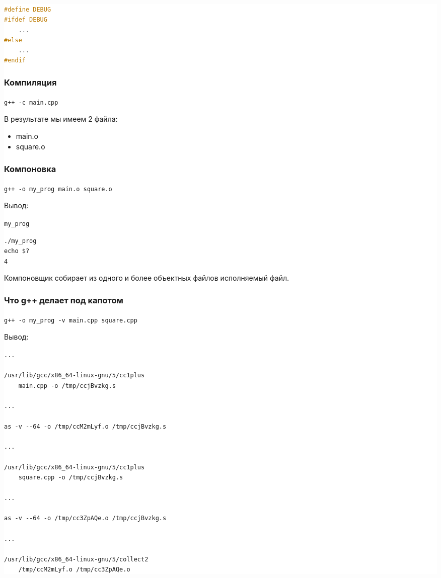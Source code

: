 ```c++
#define DEBUG
#ifdef DEBUG
    ...
#else
    ...
#endif
```

### Компиляция

```
g++ -c main.cpp
```

В результате мы имеем 2 файла:
- main.o
- square.o

### Компоновка

```
g++ -o my_prog main.o square.o
```

Вывод:

```
my_prog
```

```
./my_prog
echo $?
4
```

Компоновщик собирает из одного и более объектных файлов исполняемый файл.

### Что g++ делает под капотом

```
g++ -o my_prog -v main.cpp square.cpp
```

Вывод:

```
...

/usr/lib/gcc/x86_64-linux-gnu/5/cc1plus 
    main.cpp -o /tmp/ccjBvzkg.s

...

as -v --64 -o /tmp/ccM2mLyf.o /tmp/ccjBvzkg.s

...

/usr/lib/gcc/x86_64-linux-gnu/5/cc1plus 
    square.cpp -o /tmp/ccjBvzkg.s

...

as -v --64 -o /tmp/cc3ZpAQe.o /tmp/ccjBvzkg.s

...

/usr/lib/gcc/x86_64-linux-gnu/5/collect2 
    /tmp/ccM2mLyf.o /tmp/cc3ZpAQe.o 
```